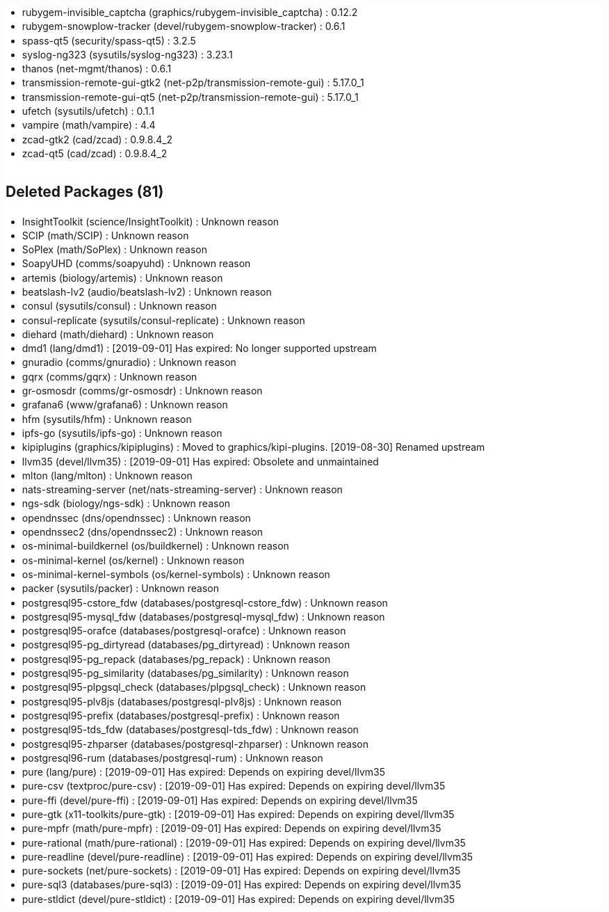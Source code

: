 * rubygem-invisible_captcha (graphics/rubygem-invisible_captcha) : 0.12.2
* rubygem-snowplow-tracker (devel/rubygem-snowplow-tracker) : 0.6.1
* spass-qt5 (security/spass-qt5) : 3.2.5
* syslog-ng323 (sysutils/syslog-ng323) : 3.23.1
* thanos (net-mgmt/thanos) : 0.6.1
* transmission-remote-gui-gtk2 (net-p2p/transmission-remote-gui) : 5.17.0_1
* transmission-remote-gui-qt5 (net-p2p/transmission-remote-gui) : 5.17.0_1
* ufetch (sysutils/ufetch) : 0.1.1
* vampire (math/vampire) : 4.4
* zcad-gtk2 (cad/zcad) : 0.9.8.4_2
* zcad-qt5 (cad/zcad) : 0.9.8.4_2

## Deleted Packages (81)
* InsightToolkit (science/InsightToolkit) : Unknown reason
* SCIP (math/SCIP) : Unknown reason
* SoPlex (math/SoPlex) : Unknown reason
* SoapyUHD (comms/soapyuhd) : Unknown reason
* artemis (biology/artemis) : Unknown reason
* beatslash-lv2 (audio/beatslash-lv2) : Unknown reason
* consul (sysutils/consul) : Unknown reason
* consul-replicate (sysutils/consul-replicate) : Unknown reason
* diehard (math/diehard) : Unknown reason
* dmd1 (lang/dmd1) : [2019-09-01] Has expired: No longer supported upstream
* gnuradio (comms/gnuradio) : Unknown reason
* gqrx (comms/gqrx) : Unknown reason
* gr-osmosdr (comms/gr-osmosdr) : Unknown reason
* grafana6 (www/grafana6) : Unknown reason
* hfm (sysutils/hfm) : Unknown reason
* ipfs-go (sysutils/ipfs-go) : Unknown reason
* kipiplugins (graphics/kipiplugins) : Moved to graphics/kipi-plugins. [2019-08-30] Renamed upstream
* llvm35 (devel/llvm35) : [2019-09-01] Has expired: Obsolete and unmaintained
* mlton (lang/mlton) : Unknown reason
* nats-streaming-server (net/nats-streaming-server) : Unknown reason
* ngs-sdk (biology/ngs-sdk) : Unknown reason
* opendnssec (dns/opendnssec) : Unknown reason
* opendnssec2 (dns/opendnssec2) : Unknown reason
* os-minimal-buildkernel (os/buildkernel) : Unknown reason
* os-minimal-kernel (os/kernel) : Unknown reason
* os-minimal-kernel-symbols (os/kernel-symbols) : Unknown reason
* packer (sysutils/packer) : Unknown reason
* postgresql95-cstore_fdw (databases/postgresql-cstore_fdw) : Unknown reason
* postgresql95-mysql_fdw (databases/postgresql-mysql_fdw) : Unknown reason
* postgresql95-orafce (databases/postgresql-orafce) : Unknown reason
* postgresql95-pg_dirtyread (databases/pg_dirtyread) : Unknown reason
* postgresql95-pg_repack (databases/pg_repack) : Unknown reason
* postgresql95-pg_similarity (databases/pg_similarity) : Unknown reason
* postgresql95-plpgsql_check (databases/plpgsql_check) : Unknown reason
* postgresql95-plv8js (databases/postgresql-plv8js) : Unknown reason
* postgresql95-prefix (databases/postgresql-prefix) : Unknown reason
* postgresql95-tds_fdw (databases/postgresql-tds_fdw) : Unknown reason
* postgresql95-zhparser (databases/postgresql-zhparser) : Unknown reason
* postgresql96-rum (databases/postgresql-rum) : Unknown reason
* pure (lang/pure) : [2019-09-01] Has expired: Depends on expiring devel/llvm35
* pure-csv (textproc/pure-csv) : [2019-09-01] Has expired: Depends on expiring devel/llvm35
* pure-ffi (devel/pure-ffi) : [2019-09-01] Has expired: Depends on expiring devel/llvm35
* pure-gtk (x11-toolkits/pure-gtk) : [2019-09-01] Has expired: Depends on expiring devel/llvm35
* pure-mpfr (math/pure-mpfr) : [2019-09-01] Has expired: Depends on expiring devel/llvm35
* pure-rational (math/pure-rational) : [2019-09-01] Has expired: Depends on expiring devel/llvm35
* pure-readline (devel/pure-readline) : [2019-09-01] Has expired: Depends on expiring devel/llvm35
* pure-sockets (net/pure-sockets) : [2019-09-01] Has expired: Depends on expiring devel/llvm35
* pure-sql3 (databases/pure-sql3) : [2019-09-01] Has expired: Depends on expiring devel/llvm35
* pure-stldict (devel/pure-stldict) : [2019-09-01] Has expired: Depends on expiring devel/llvm35
